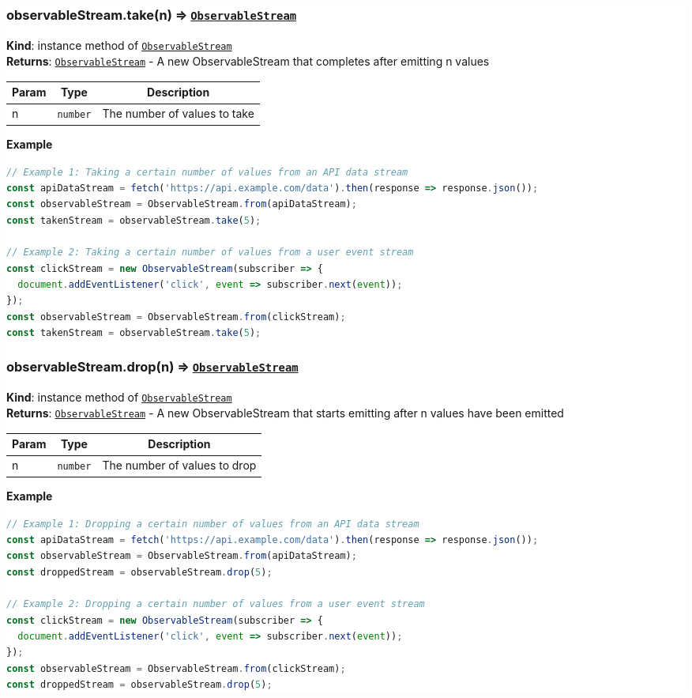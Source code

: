 ### observableStream.take(n) ⇒ [<code>ObservableStream</code>](#ObservableStream)
**Kind**: instance method of [<code>ObservableStream</code>](#ObservableStream)  
**Returns**: [<code>ObservableStream</code>](#ObservableStream) - A new ObservableStream that completes after emitting n values  

| Param | Type | Description |
| --- | --- | --- |
| n | <code>number</code> | The number of values to take |

**Example**  
```js
// Example 1: Taking a certain number of values from an API data stream
const apiDataStream = fetch('https://api.example.com/data').then(response => response.json());
const observableStream = ObservableStream.from(apiDataStream);
const takenStream = observableStream.take(5);

// Example 2: Taking a certain number of values from a user event stream
const clickStream = new ObservableStream(subscriber => {
  document.addEventListener('click', event => subscriber.next(event));
});
const observableStream = ObservableStream.from(clickStream);
const takenStream = observableStream.take(5);
```
<a name="ObservableStream+drop"></a>

### observableStream.drop(n) ⇒ [<code>ObservableStream</code>](#ObservableStream)
**Kind**: instance method of [<code>ObservableStream</code>](#ObservableStream)  
**Returns**: [<code>ObservableStream</code>](#ObservableStream) - A new ObservableStream that starts emitting after n values have been emitted  

| Param | Type | Description |
| --- | --- | --- |
| n | <code>number</code> | The number of values to drop |

**Example**  
```js
// Example 1: Dropping a certain number of values from an API data stream
const apiDataStream = fetch('https://api.example.com/data').then(response => response.json());
const observableStream = ObservableStream.from(apiDataStream);
const droppedStream = observableStream.drop(5);

// Example 2: Dropping a certain number of values from a user event stream
const clickStream = new ObservableStream(subscriber => {
  document.addEventListener('click', event => subscriber.next(event));
});
const observableStream = ObservableStream.from(clickStream);
const droppedStream = observableStream.drop(5);
```
<a name="ObservableStream+flatMap"></a>
